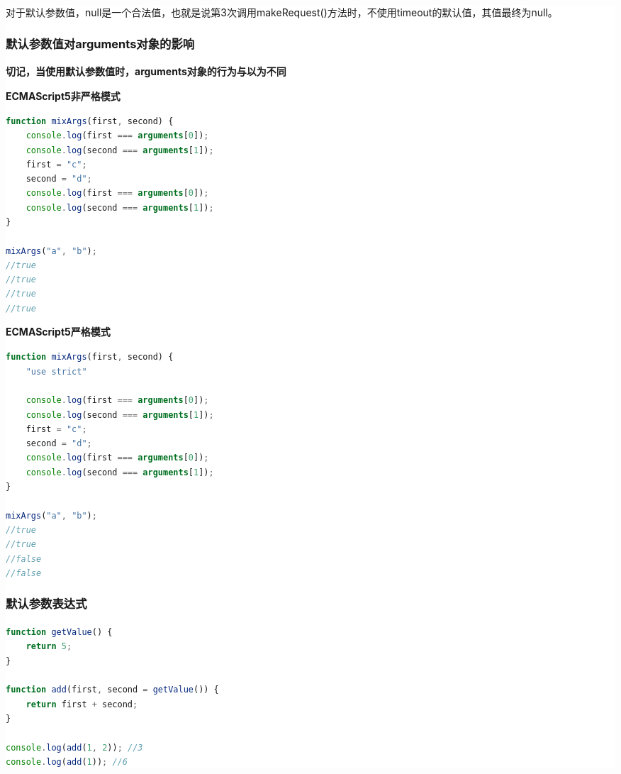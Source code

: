 对于默认参数值，null是一个合法值，也就是说第3次调用makeRequest()方法时，不使用timeout的默认值，其值最终为null。

### 默认参数值对arguments对象的影响

**切记，当使用默认参数值时，arguments对象的行为与以为不同**

**ECMAScript5非严格模式**

```javascript
function mixArgs(first, second) {
    console.log(first === arguments[0]);
    console.log(second === arguments[1]);
    first = "c";
    second = "d";
    console.log(first === arguments[0]);
    console.log(second === arguments[1]);
}

mixArgs("a", "b");
//true
//true
//true
//true
```

**ECMAScript5严格模式**
```javascript
function mixArgs(first, second) {
    "use strict"

    console.log(first === arguments[0]);
    console.log(second === arguments[1]);
    first = "c";
    second = "d";
    console.log(first === arguments[0]);
    console.log(second === arguments[1]);
}

mixArgs("a", "b");
//true
//true
//false
//false
```

### 默认参数表达式

```javascript
function getValue() {
    return 5;
}

function add(first, second = getValue()) {
    return first + second;
}

console.log(add(1, 2)); //3
console.log(add(1)); //6
```
